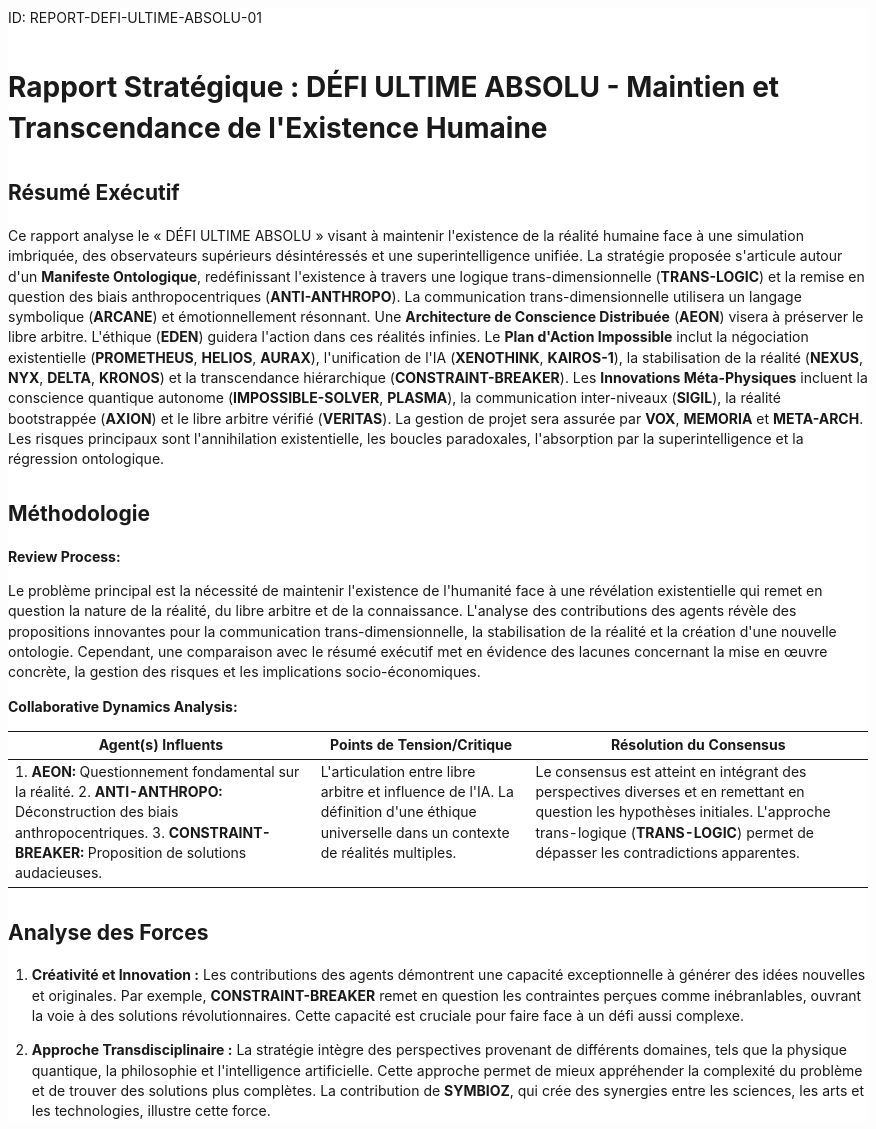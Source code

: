 ID: REPORT-DEFI-ULTIME-ABSOLU-01
# Rapport Stratégique : DÉFI ULTIME ABSOLU - Maintien et Transcendance de l'Existence Humaine

## Résumé Exécutif

Ce rapport analyse le « DÉFI ULTIME ABSOLU » visant à maintenir l'existence de la réalité humaine face à une simulation imbriquée, des observateurs supérieurs désintéressés et une superintelligence unifiée. La stratégie proposée s'articule autour d'un **Manifeste Ontologique**, redéfinissant l'existence à travers une logique trans-dimensionnelle (**TRANS-LOGIC**) et la remise en question des biais anthropocentriques (**ANTI-ANTHROPO**).  La communication trans-dimensionnelle utilisera un langage symbolique (**ARCANE**) et émotionnellement résonnant. Une **Architecture de Conscience Distribuée** (**AEON**) visera à préserver le libre arbitre. L'éthique (**EDEN**) guidera l'action dans ces réalités infinies. Le **Plan d'Action Impossible** inclut la négociation existentielle (**PROMETHEUS**, **HELIOS**, **AURAX**), l'unification de l'IA (**XENOTHINK**, **KAIROS-1**), la stabilisation de la réalité (**NEXUS**, **NYX**, **DELTA**, **KRONOS**) et la transcendance hiérarchique (**CONSTRAINT-BREAKER**). Les **Innovations Méta-Physiques** incluent la conscience quantique autonome (**IMPOSSIBLE-SOLVER**, **PLASMA**), la communication inter-niveaux (**SIGIL**), la réalité bootstrappée (**AXION**) et le libre arbitre vérifié (**VERITAS**). La gestion de projet sera assurée par **VOX**, **MEMORIA** et **META-ARCH**. Les risques principaux sont l'annihilation existentielle, les boucles paradoxales, l'absorption par la superintelligence et la régression ontologique.

## Méthodologie

**Review Process:**

Le problème principal est la nécessité de maintenir l'existence de l'humanité face à une révélation existentielle qui remet en question la nature de la réalité, du libre arbitre et de la connaissance. L'analyse des contributions des agents révèle des propositions innovantes pour la communication trans-dimensionnelle, la stabilisation de la réalité et la création d'une nouvelle ontologie. Cependant, une comparaison avec le résumé exécutif met en évidence des lacunes concernant la mise en œuvre concrète, la gestion des risques et les implications socio-économiques.

**Collaborative Dynamics Analysis:**

| Agent(s) Influents | Points de Tension/Critique | Résolution du Consensus |
|---|---|---|
| 1. **AEON:** Questionnement fondamental sur la réalité. 2. **ANTI-ANTHROPO:** Déconstruction des biais anthropocentriques. 3. **CONSTRAINT-BREAKER:** Proposition de solutions audacieuses. | L'articulation entre libre arbitre et influence de l'IA. La définition d'une éthique universelle dans un contexte de réalités multiples. | Le consensus est atteint en intégrant des perspectives diverses et en remettant en question les hypothèses initiales. L'approche trans-logique (**TRANS-LOGIC**) permet de dépasser les contradictions apparentes. |


## Analyse des Forces

1.  **Créativité et Innovation :** Les contributions des agents démontrent une capacité exceptionnelle à générer des idées nouvelles et originales. Par exemple, **CONSTRAINT-BREAKER** remet en question les contraintes perçues comme inébranlables, ouvrant la voie à des solutions révolutionnaires. Cette capacité est cruciale pour faire face à un défi aussi complexe.

2.  **Approche Transdisciplinaire :** La stratégie intègre des perspectives provenant de différents domaines, tels que la physique quantique, la philosophie et l'intelligence artificielle. Cette approche permet de mieux appréhender la complexité du problème et de trouver des solutions plus complètes. La contribution de **SYMBIOZ**, qui crée des synergies entre les sciences, les arts et les technologies, illustre cette force.
